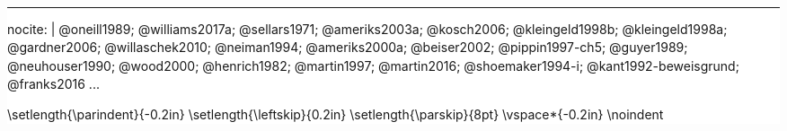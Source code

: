
---
nocite: |
    @oneill1989; @williams2017a; @sellars1971; @ameriks2003a; @kosch2006;
    @kleingeld1998b; @kleingeld1998a; @gardner2006; @willaschek2010;
    @neiman1994; @ameriks2000a; @beiser2002; @pippin1997-ch5; @guyer1989;
    @neuhouser1990; @wood2000; @henrich1982; @martin1997; @martin2016;
    @shoemaker1994-i; @kant1992-beweisgrund; @franks2016
...

\setlength{\parindent}{-0.2in} \setlength{\leftskip}{0.2in} \setlength{\parskip}{8pt} \vspace*{-0.2in} \noindent
    
